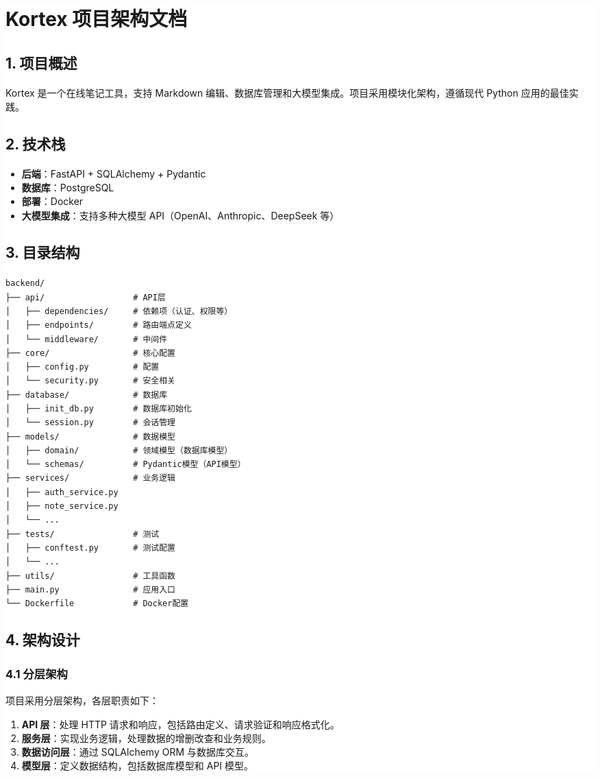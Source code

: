 # Kortex 项目架构文档

## 1. 项目概述

Kortex 是一个在线笔记工具，支持 Markdown 编辑、数据库管理和大模型集成。项目采用模块化架构，遵循现代 Python 应用的最佳实践。

## 2. 技术栈

- **后端**：FastAPI + SQLAlchemy + Pydantic
- **数据库**：PostgreSQL
- **部署**：Docker
- **大模型集成**：支持多种大模型 API（OpenAI、Anthropic、DeepSeek 等）

## 3. 目录结构

```
backend/
├── api/                  # API层
│   ├── dependencies/     # 依赖项（认证、权限等）
│   ├── endpoints/        # 路由端点定义
│   └── middleware/       # 中间件
├── core/                 # 核心配置
│   ├── config.py         # 配置
│   └── security.py       # 安全相关
├── database/             # 数据库
│   ├── init_db.py        # 数据库初始化
│   └── session.py        # 会话管理
├── models/               # 数据模型
│   ├── domain/           # 领域模型（数据库模型）
│   └── schemas/          # Pydantic模型（API模型）
├── services/             # 业务逻辑
│   ├── auth_service.py
│   ├── note_service.py
│   └── ...
├── tests/                # 测试
│   ├── conftest.py       # 测试配置
│   └── ...
├── utils/                # 工具函数
├── main.py               # 应用入口
└── Dockerfile            # Docker配置
```

## 4. 架构设计

### 4.1 分层架构

项目采用分层架构，各层职责如下：

1. **API 层**：处理 HTTP 请求和响应，包括路由定义、请求验证和响应格式化。
2. **服务层**：实现业务逻辑，处理数据的增删改查和业务规则。
3. **数据访问层**：通过 SQLAlchemy ORM 与数据库交互。
4. **模型层**：定义数据结构，包括数据库模型和 API 模型。
